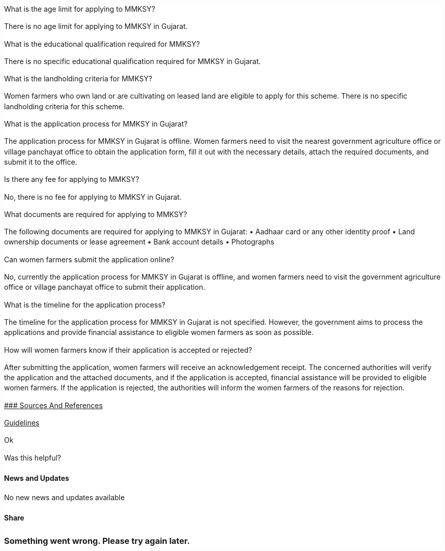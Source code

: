 What is the age limit for applying to MMKSY?

There is no age limit for applying to MMKSY in Gujarat.

What is the educational qualification required for MMKSY?

There is no specific educational qualification required for MMKSY in Gujarat.

What is the landholding criteria for MMKSY?

Women farmers who own land or are cultivating on leased land are eligible to apply for this scheme. There is no specific landholding criteria for this scheme.

What is the application process for MMKSY in Gujarat?

The application process for MMKSY in Gujarat is offline. Women farmers need to visit the nearest government agriculture office or village panchayat office to obtain the application form, fill it out with the necessary details, attach the required documents, and submit it to the office.

Is there any fee for applying to MMKSY?

No, there is no fee for applying to MMKSY in Gujarat.

What documents are required for applying to MMKSY?

The following documents are required for applying to MMKSY in Gujarat: • Aadhaar card or any other identity proof • Land ownership documents or lease agreement • Bank account details • Photographs

Can women farmers submit the application online?

No, currently the application process for MMKSY in Gujarat is offline, and women farmers need to visit the government agriculture office or village panchayat office to submit their application.

What is the timeline for the application process?

The timeline for the application process for MMKSY in Gujarat is not specified. However, the government aims to process the applications and provide financial assistance to eligible women farmers as soon as possible.

How will women farmers know if their application is accepted or rejected?

After submitting the application, women farmers will receive an acknowledgement receipt. The concerned authorities will verify the application and the attached documents, and if the application is accepted, financial assistance will be provided to eligible women farmers. If the application is rejected, the authorities will inform the women farmers of the reasons for rejection.

[### Sources And References](https://www.myscheme.gov.in/schemes/mmksy#sources)

[Guidelines](https://mksp.gov.in/images/MKSP_Agriculture_Guidelines.pdf)

Ok

Was this helpful?

#### News and Updates

No new news and updates available

#### Share

### Something went wrong. Please try again later.

